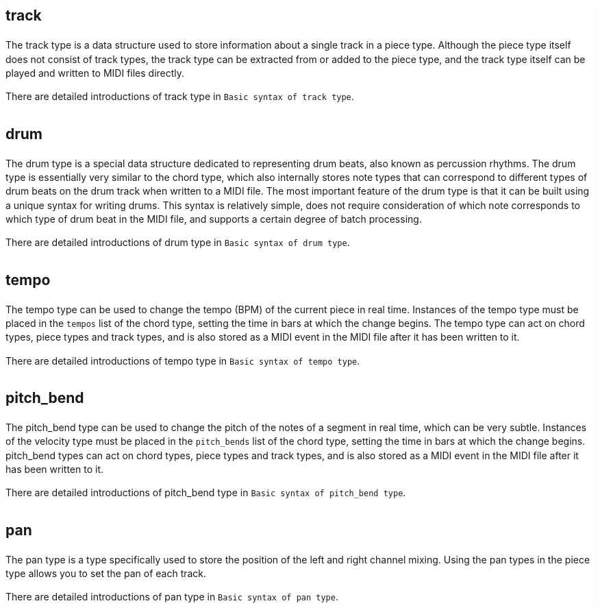 

## track

The track type is a data structure used to store information about a single track in a piece type. Although the piece type itself does not consist of track types, the track type can be extracted from or added to the piece type, and the track type itself can be played and written to MIDI files directly.

There are detailed introductions of track type in `Basic syntax of track type`.



## drum

The drum type is a special data structure dedicated to representing drum beats, also known as percussion rhythms. The drum type is essentially very similar to the chord type, which also internally stores note types that can correspond to different types of drum beats on the drum track when written to a MIDI file. The most important feature of the drum type is that it can be built using a unique syntax for writing drums. This syntax is relatively simple, does not require consideration of which note corresponds to which type of drum beat in the MIDI file, and supports a certain degree of batch processing.

There are detailed introductions of drum type in `Basic syntax of drum type`.



## tempo

The tempo type can be used to change the tempo (BPM) of the current piece in real time. Instances of the tempo type must be placed in the `tempos` list of the chord type, setting the time in bars at which the change begins. The tempo type can act on chord types, piece types and track types, and is also stored as a MIDI event in the MIDI file after it has been written to it.

There are detailed introductions of tempo type in `Basic syntax of tempo type`.



## pitch_bend

The pitch_bend type can be used to change the pitch of the notes of a segment in real time, which can be very subtle. Instances of the velocity type must be placed in the `pitch_bends` list of the chord type, setting the time in bars at which the change begins. pitch_bend types can act on chord types, piece types and track types, and is also stored as a MIDI event in the MIDI file after it has been written to it.

There are detailed introductions of pitch_bend type in `Basic syntax of pitch_bend type`.



## pan

The pan type is a type specifically used to store the position of the left and right channel mixing. Using the pan types in the piece type allows you to set the pan of each track.

There are detailed introductions of pan type in `Basic syntax of pan type`.
